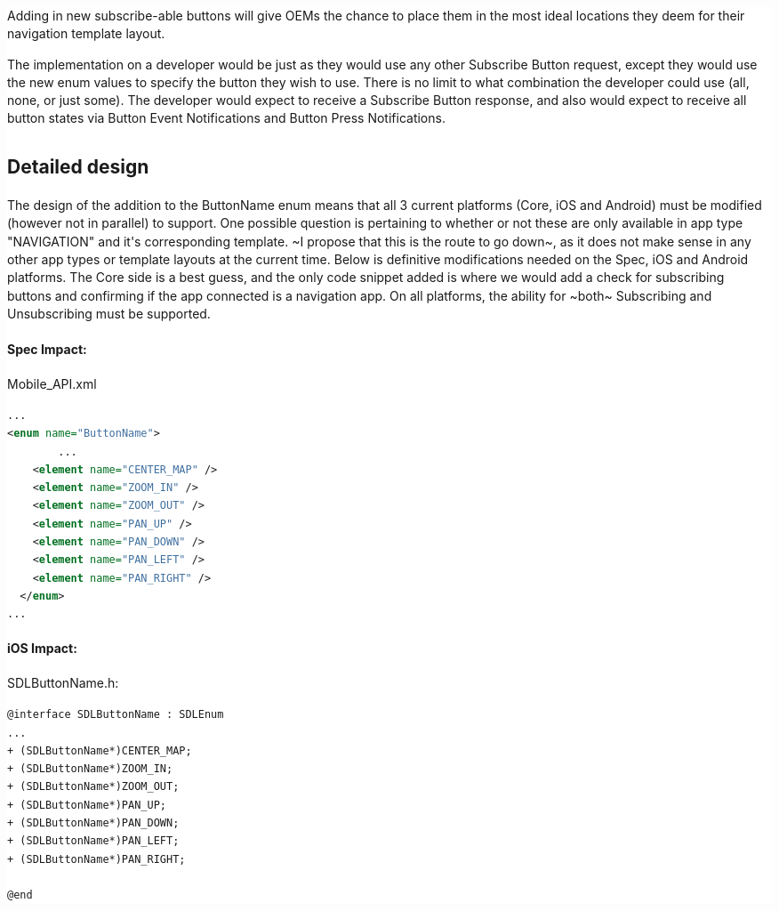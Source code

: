 Adding in new subscribe-able buttons will give OEMs the chance to place them in the most ideal locations they deem for their navigation template layout. 

The implementation on a developer would be just as they would use any other Subscribe Button request, except they would use the new enum values to specify the button they wish to use. There is no limit to what combination the developer could use (all, none, or just some). The developer would expect to receive a Subscribe Button response, and also would expect to receive all button states via Button Event Notifications and Button Press Notifications.	


## Detailed design
The design of the addition to the ButtonName enum means that all 3 current platforms (Core, iOS and Android) must be modified (however not in parallel) to support. One possible question is pertaining to whether or not these are only available in app type "NAVIGATION" and it's corresponding template. ~I propose that this is the route to go down~, as it does not make sense in any other app types or template layouts at the current time. Below is definitive modifications needed on the Spec, iOS and Android platforms. The Core side is a best guess, and the only code snippet added is where we would add a check for subscribing buttons and confirming if the app connected is a navigation app. On all platforms, the ability for ~both~ Subscribing and Unsubscribing must be supported.

#### Spec Impact:
Mobile_API.xml
```xml
...
<enum name="ButtonName">
		...
    <element name="CENTER_MAP" />
    <element name="ZOOM_IN" />
    <element name="ZOOM_OUT" />
    <element name="PAN_UP" />
    <element name="PAN_DOWN" />
    <element name="PAN_LEFT" />
    <element name="PAN_RIGHT" />		
  </enum>
...
```

#### iOS Impact:
SDLButtonName.h:
```objc
@interface SDLButtonName : SDLEnum
...
+ (SDLButtonName*)CENTER_MAP;
+ (SDLButtonName*)ZOOM_IN;
+ (SDLButtonName*)ZOOM_OUT;
+ (SDLButtonName*)PAN_UP;
+ (SDLButtonName*)PAN_DOWN;
+ (SDLButtonName*)PAN_LEFT;
+ (SDLButtonName*)PAN_RIGHT;

@end
```
